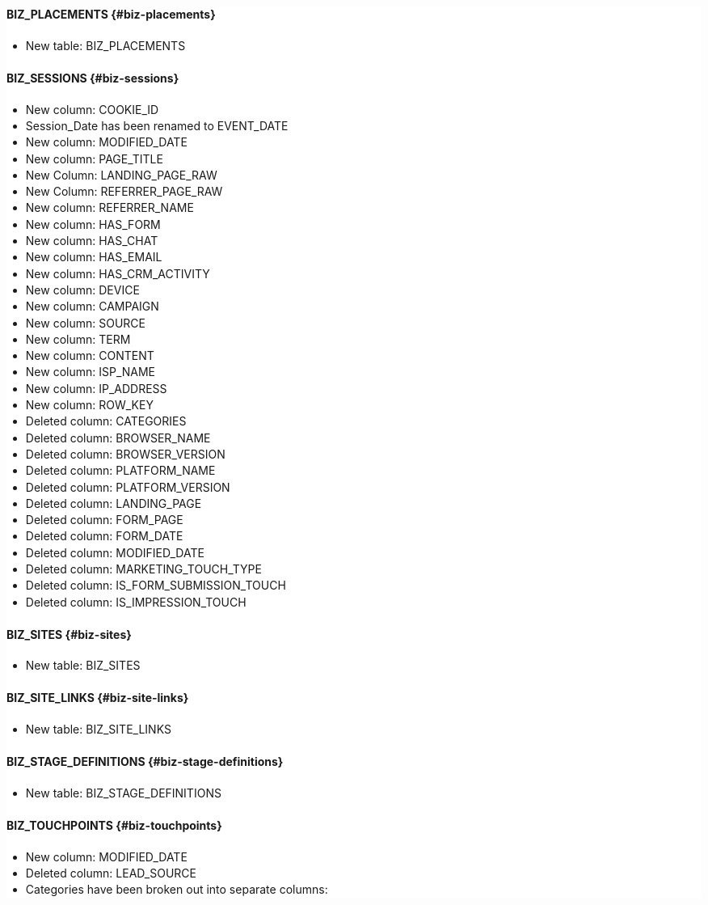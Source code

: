 #### BIZ_PLACEMENTS {#biz-placements}

* New table: BIZ_PLACEMENTS

#### BIZ_SESSIONS {#biz-sessions}

* New column: COOKIE_ID
* Session_Date has been renamed to EVENT_DATE
* New column: MODIFIED_DATE
* New column: PAGE_TITLE
* New Column: LANDING_PAGE_RAW
* New Column: REFERRER_PAGE_RAW
* New column: REFERRER_NAME
* New column: HAS_FORM
* New column: HAS_CHAT
* New column: HAS_EMAIL
* New column: HAS_CRM_ACTIVITY
* New column: DEVICE
* New column: CAMPAIGN
* New column: SOURCE
* New column: TERM
* New column: CONTENT
* New column: ISP_NAME
* New column: IP_ADDRESS
* New column: ROW_KEY
* Deleted column: CATEGORIES
* Deleted column: BROWSER_NAME
* Deleted column: BROWSER_VERSION
* Deleted column: PLATFORM_NAME
* Deleted column: PLATFORM_VERSION
* Deleted column: LANDING_PAGE
* Deleted column: FORM_PAGE
* Deleted column: FORM_DATE
* Deleted column: MODIFIED_DATE
* Deleted column: MARKETING_TOUCH_TYPE
* Deleted column: IS_FORM_SUBMISSION_TOUCH
* Deleted column: IS_IMPRESSION_TOUCH

#### BIZ_SITES {#biz-sites}

* New table: BIZ_SITES

#### BIZ_SITE_LINKS {#biz-site-links}

* New table: BIZ_SITE_LINKS

#### BIZ_STAGE_DEFINITIONS {#biz-stage-definitions}

* New table: BIZ_STAGE_DEFINITIONS

#### BIZ_TOUCHPOINTS {#biz-touchpoints}

* New column: MODIFIED_DATE
* Deleted column: LEAD_SOURCE
* Categories have been broken out into separate columns:
